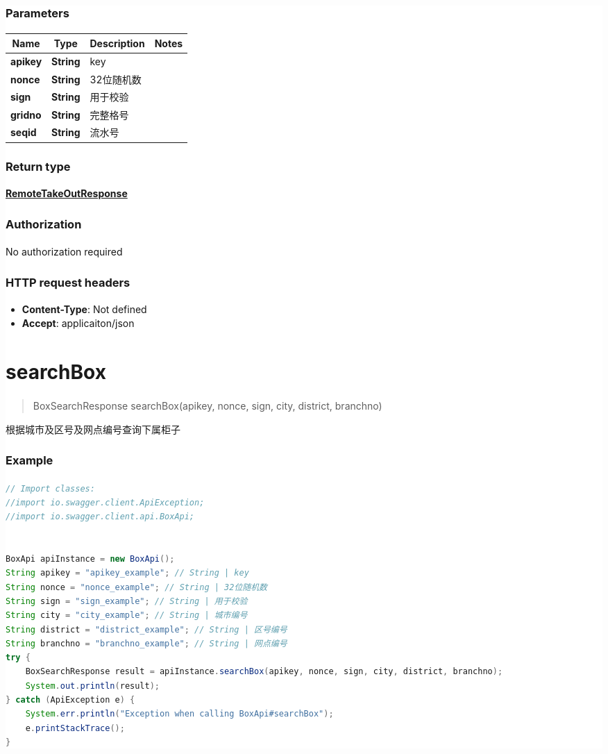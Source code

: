 ### Parameters

Name | Type | Description  | Notes
------------- | ------------- | ------------- | -------------
 **apikey** | **String**| key |
 **nonce** | **String**| 32位随机数 |
 **sign** | **String**| 用于校验 |
 **gridno** | **String**| 完整格号 |
 **seqid** | **String**| 流水号 |

### Return type

[**RemoteTakeOutResponse**](RemoteTakeOutResponse.md)

### Authorization

No authorization required

### HTTP request headers

 - **Content-Type**: Not defined
 - **Accept**: applicaiton/json

<a name="searchBox"></a>
# **searchBox**
> BoxSearchResponse searchBox(apikey, nonce, sign, city, district, branchno)

根据城市及区号及网点编号查询下属柜子

### Example
```java
// Import classes:
//import io.swagger.client.ApiException;
//import io.swagger.client.api.BoxApi;


BoxApi apiInstance = new BoxApi();
String apikey = "apikey_example"; // String | key
String nonce = "nonce_example"; // String | 32位随机数
String sign = "sign_example"; // String | 用于校验
String city = "city_example"; // String | 城市编号
String district = "district_example"; // String | 区号编号
String branchno = "branchno_example"; // String | 网点编号
try {
    BoxSearchResponse result = apiInstance.searchBox(apikey, nonce, sign, city, district, branchno);
    System.out.println(result);
} catch (ApiException e) {
    System.err.println("Exception when calling BoxApi#searchBox");
    e.printStackTrace();
}
```
